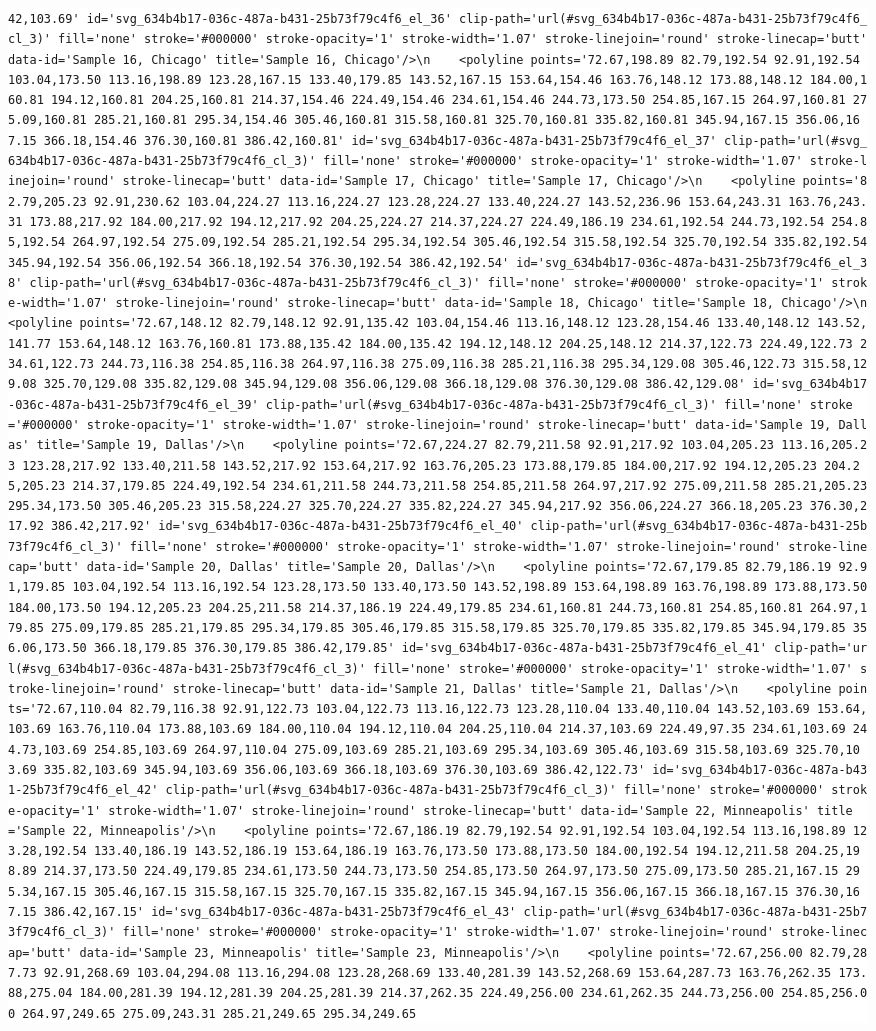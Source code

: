 ```{=html}
42,103.69' id='svg_634b4b17-036c-487a-b431-25b73f79c4f6_el_36' clip-path='url(#svg_634b4b17-036c-487a-b431-25b73f79c4f6_cl_3)' fill='none' stroke='#000000' stroke-opacity='1' stroke-width='1.07' stroke-linejoin='round' stroke-linecap='butt' data-id='Sample 16, Chicago' title='Sample 16, Chicago'/>\n    <polyline points='72.67,198.89 82.79,192.54 92.91,192.54 103.04,173.50 113.16,198.89 123.28,167.15 133.40,179.85 143.52,167.15 153.64,154.46 163.76,148.12 173.88,148.12 184.00,160.81 194.12,160.81 204.25,160.81 214.37,154.46 224.49,154.46 234.61,154.46 244.73,173.50 254.85,167.15 264.97,160.81 275.09,160.81 285.21,160.81 295.34,154.46 305.46,160.81 315.58,160.81 325.70,160.81 335.82,160.81 345.94,167.15 356.06,167.15 366.18,154.46 376.30,160.81 386.42,160.81' id='svg_634b4b17-036c-487a-b431-25b73f79c4f6_el_37' clip-path='url(#svg_634b4b17-036c-487a-b431-25b73f79c4f6_cl_3)' fill='none' stroke='#000000' stroke-opacity='1' stroke-width='1.07' stroke-linejoin='round' stroke-linecap='butt' data-id='Sample 17, Chicago' title='Sample 17, Chicago'/>\n    <polyline points='82.79,205.23 92.91,230.62 103.04,224.27 113.16,224.27 123.28,224.27 133.40,224.27 143.52,236.96 153.64,243.31 163.76,243.31 173.88,217.92 184.00,217.92 194.12,217.92 204.25,224.27 214.37,224.27 224.49,186.19 234.61,192.54 244.73,192.54 254.85,192.54 264.97,192.54 275.09,192.54 285.21,192.54 295.34,192.54 305.46,192.54 315.58,192.54 325.70,192.54 335.82,192.54 345.94,192.54 356.06,192.54 366.18,192.54 376.30,192.54 386.42,192.54' id='svg_634b4b17-036c-487a-b431-25b73f79c4f6_el_38' clip-path='url(#svg_634b4b17-036c-487a-b431-25b73f79c4f6_cl_3)' fill='none' stroke='#000000' stroke-opacity='1' stroke-width='1.07' stroke-linejoin='round' stroke-linecap='butt' data-id='Sample 18, Chicago' title='Sample 18, Chicago'/>\n    <polyline points='72.67,148.12 82.79,148.12 92.91,135.42 103.04,154.46 113.16,148.12 123.28,154.46 133.40,148.12 143.52,141.77 153.64,148.12 163.76,160.81 173.88,135.42 184.00,135.42 194.12,148.12 204.25,148.12 214.37,122.73 224.49,122.73 234.61,122.73 244.73,116.38 254.85,116.38 264.97,116.38 275.09,116.38 285.21,116.38 295.34,129.08 305.46,122.73 315.58,129.08 325.70,129.08 335.82,129.08 345.94,129.08 356.06,129.08 366.18,129.08 376.30,129.08 386.42,129.08' id='svg_634b4b17-036c-487a-b431-25b73f79c4f6_el_39' clip-path='url(#svg_634b4b17-036c-487a-b431-25b73f79c4f6_cl_3)' fill='none' stroke='#000000' stroke-opacity='1' stroke-width='1.07' stroke-linejoin='round' stroke-linecap='butt' data-id='Sample 19, Dallas' title='Sample 19, Dallas'/>\n    <polyline points='72.67,224.27 82.79,211.58 92.91,217.92 103.04,205.23 113.16,205.23 123.28,217.92 133.40,211.58 143.52,217.92 153.64,217.92 163.76,205.23 173.88,179.85 184.00,217.92 194.12,205.23 204.25,205.23 214.37,179.85 224.49,192.54 234.61,211.58 244.73,211.58 254.85,211.58 264.97,217.92 275.09,211.58 285.21,205.23 295.34,173.50 305.46,205.23 315.58,224.27 325.70,224.27 335.82,224.27 345.94,217.92 356.06,224.27 366.18,205.23 376.30,217.92 386.42,217.92' id='svg_634b4b17-036c-487a-b431-25b73f79c4f6_el_40' clip-path='url(#svg_634b4b17-036c-487a-b431-25b73f79c4f6_cl_3)' fill='none' stroke='#000000' stroke-opacity='1' stroke-width='1.07' stroke-linejoin='round' stroke-linecap='butt' data-id='Sample 20, Dallas' title='Sample 20, Dallas'/>\n    <polyline points='72.67,179.85 82.79,186.19 92.91,179.85 103.04,192.54 113.16,192.54 123.28,173.50 133.40,173.50 143.52,198.89 153.64,198.89 163.76,198.89 173.88,173.50 184.00,173.50 194.12,205.23 204.25,211.58 214.37,186.19 224.49,179.85 234.61,160.81 244.73,160.81 254.85,160.81 264.97,179.85 275.09,179.85 285.21,179.85 295.34,179.85 305.46,179.85 315.58,179.85 325.70,179.85 335.82,179.85 345.94,179.85 356.06,173.50 366.18,179.85 376.30,179.85 386.42,179.85' id='svg_634b4b17-036c-487a-b431-25b73f79c4f6_el_41' clip-path='url(#svg_634b4b17-036c-487a-b431-25b73f79c4f6_cl_3)' fill='none' stroke='#000000' stroke-opacity='1' stroke-width='1.07' stroke-linejoin='round' stroke-linecap='butt' data-id='Sample 21, Dallas' title='Sample 21, Dallas'/>\n    <polyline points='72.67,110.04 82.79,116.38 92.91,122.73 103.04,122.73 113.16,122.73 123.28,110.04 133.40,110.04 143.52,103.69 153.64,103.69 163.76,110.04 173.88,103.69 184.00,110.04 194.12,110.04 204.25,110.04 214.37,103.69 224.49,97.35 234.61,103.69 244.73,103.69 254.85,103.69 264.97,110.04 275.09,103.69 285.21,103.69 295.34,103.69 305.46,103.69 315.58,103.69 325.70,103.69 335.82,103.69 345.94,103.69 356.06,103.69 366.18,103.69 376.30,103.69 386.42,122.73' id='svg_634b4b17-036c-487a-b431-25b73f79c4f6_el_42' clip-path='url(#svg_634b4b17-036c-487a-b431-25b73f79c4f6_cl_3)' fill='none' stroke='#000000' stroke-opacity='1' stroke-width='1.07' stroke-linejoin='round' stroke-linecap='butt' data-id='Sample 22, Minneapolis' title='Sample 22, Minneapolis'/>\n    <polyline points='72.67,186.19 82.79,192.54 92.91,192.54 103.04,192.54 113.16,198.89 123.28,192.54 133.40,186.19 143.52,186.19 153.64,186.19 163.76,173.50 173.88,173.50 184.00,192.54 194.12,211.58 204.25,198.89 214.37,173.50 224.49,179.85 234.61,173.50 244.73,173.50 254.85,173.50 264.97,173.50 275.09,173.50 285.21,167.15 295.34,167.15 305.46,167.15 315.58,167.15 325.70,167.15 335.82,167.15 345.94,167.15 356.06,167.15 366.18,167.15 376.30,167.15 386.42,167.15' id='svg_634b4b17-036c-487a-b431-25b73f79c4f6_el_43' clip-path='url(#svg_634b4b17-036c-487a-b431-25b73f79c4f6_cl_3)' fill='none' stroke='#000000' stroke-opacity='1' stroke-width='1.07' stroke-linejoin='round' stroke-linecap='butt' data-id='Sample 23, Minneapolis' title='Sample 23, Minneapolis'/>\n    <polyline points='72.67,256.00 82.79,287.73 92.91,268.69 103.04,294.08 113.16,294.08 123.28,268.69 133.40,281.39 143.52,268.69 153.64,287.73 163.76,262.35 173.88,275.04 184.00,281.39 194.12,281.39 204.25,281.39 214.37,262.35 224.49,256.00 234.61,262.35 244.73,256.00 254.85,256.00 264.97,249.65 275.09,243.31 285.21,249.65 295.34,249.65
```